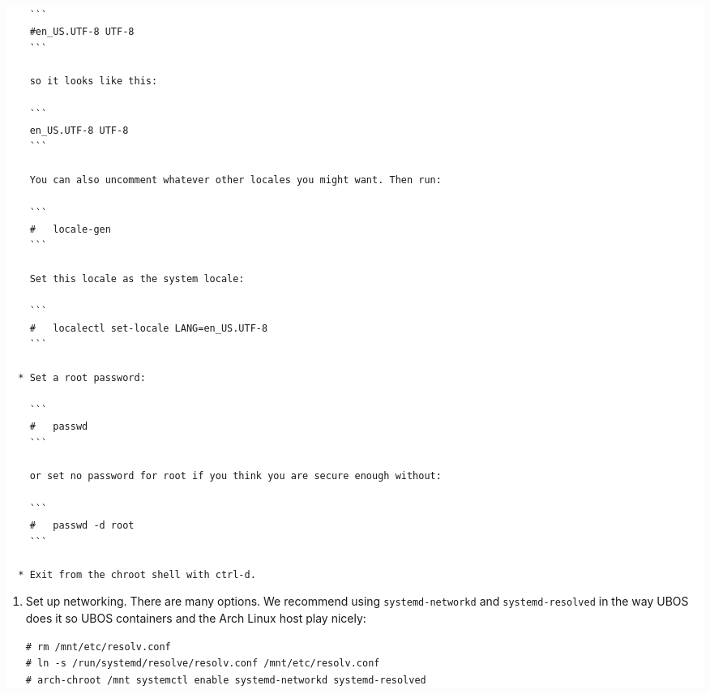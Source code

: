         ```
        #en_US.UTF-8 UTF-8
        ```

        so it looks like this:

        ```
        en_US.UTF-8 UTF-8
        ```

        You can also uncomment whatever other locales you might want. Then run:

        ```
        #   locale-gen
        ```

        Set this locale as the system locale:

        ```
        #   localectl set-locale LANG=en_US.UTF-8
        ```

      * Set a root password:

        ```
        #   passwd
        ```

        or set no password for root if you think you are secure enough without:

        ```
        #   passwd -d root
        ```

      * Exit from the chroot shell with ctrl-d.

   1. Set up networking. There are many options. We recommend using ``systemd-networkd``
      and ``systemd-resolved`` in the way UBOS does it so UBOS containers and the Arch
      Linux host play nicely:

      ```
      # rm /mnt/etc/resolv.conf
      # ln -s /run/systemd/resolve/resolv.conf /mnt/etc/resolv.conf
      # arch-chroot /mnt systemctl enable systemd-networkd systemd-resolved
      ```
